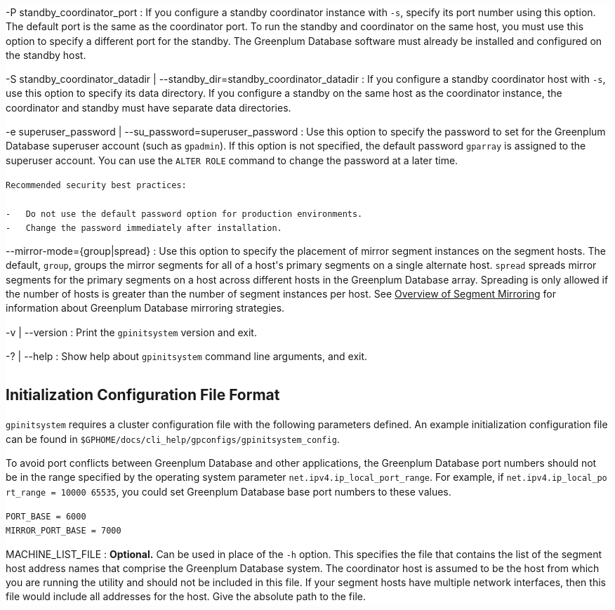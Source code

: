 -P standby\_coordinator\_port
:   If you configure a standby coordinator instance with `-s`, specify its port number using this option. The default port is the same as the coordinator port. To run the standby and coordinator on the same host, you must use this option to specify a different port for the standby. The Greenplum Database software must already be installed and configured on the standby host.

-S standby\_coordinator\_datadir \| --standby\_dir=standby\_coordinator\_datadir
:   If you configure a standby coordinator host with `-s`, use this option to specify its data directory. If you configure a standby on the same host as the coordinator instance, the coordinator and standby must have separate data directories.

-e superuser\_password \| --su\_password=superuser\_password
:   Use this option to specify the password to set for the Greenplum Database superuser account \(such as `gpadmin`\). If this option is not specified, the default password `gparray` is assigned to the superuser account. You can use the `ALTER ROLE` command to change the password at a later time.

    Recommended security best practices:

    -   Do not use the default password option for production environments.
    -   Change the password immediately after installation.

--mirror-mode=\{group\|spread\}
:   Use this option to specify the placement of mirror segment instances on the segment hosts. The default, `group`, groups the mirror segments for all of a host's primary segments on a single alternate host. `spread` spreads mirror segments for the primary segments on a host across different hosts in the Greenplum Database array. Spreading is only allowed if the number of hosts is greater than the number of segment instances per host. See [Overview of Segment Mirroring](../../admin_guide/highavail/topics/g-overview-of-segment-mirroring.html#topic3) for information about Greenplum Database mirroring strategies.

-v \| --version
:   Print the `gpinitsystem` version and exit.

-? \| --help
:   Show help about `gpinitsystem` command line arguments, and exit.

## <a id="section5"></a>Initialization Configuration File Format 

`gpinitsystem` requires a cluster configuration file with the following parameters defined. An example initialization configuration file can be found in `$GPHOME/docs/cli_help/gpconfigs/gpinitsystem_config`.

To avoid port conflicts between Greenplum Database and other applications, the Greenplum Database port numbers should not be in the range specified by the operating system parameter `net.ipv4.ip_local_port_range`. For example, if `net.ipv4.ip_local_port_range = 10000 65535`, you could set Greenplum Database base port numbers to these values.

```
PORT_BASE = 6000
MIRROR_PORT_BASE = 7000
```

MACHINE\_LIST\_FILE
:   **Optional.** Can be used in place of the `-h` option. This specifies the file that contains the list of the segment host address names that comprise the Greenplum Database system. The coordinator host is assumed to be the host from which you are running the utility and should not be included in this file. If your segment hosts have multiple network interfaces, then this file would include all addresses for the host. Give the absolute path to the file.
